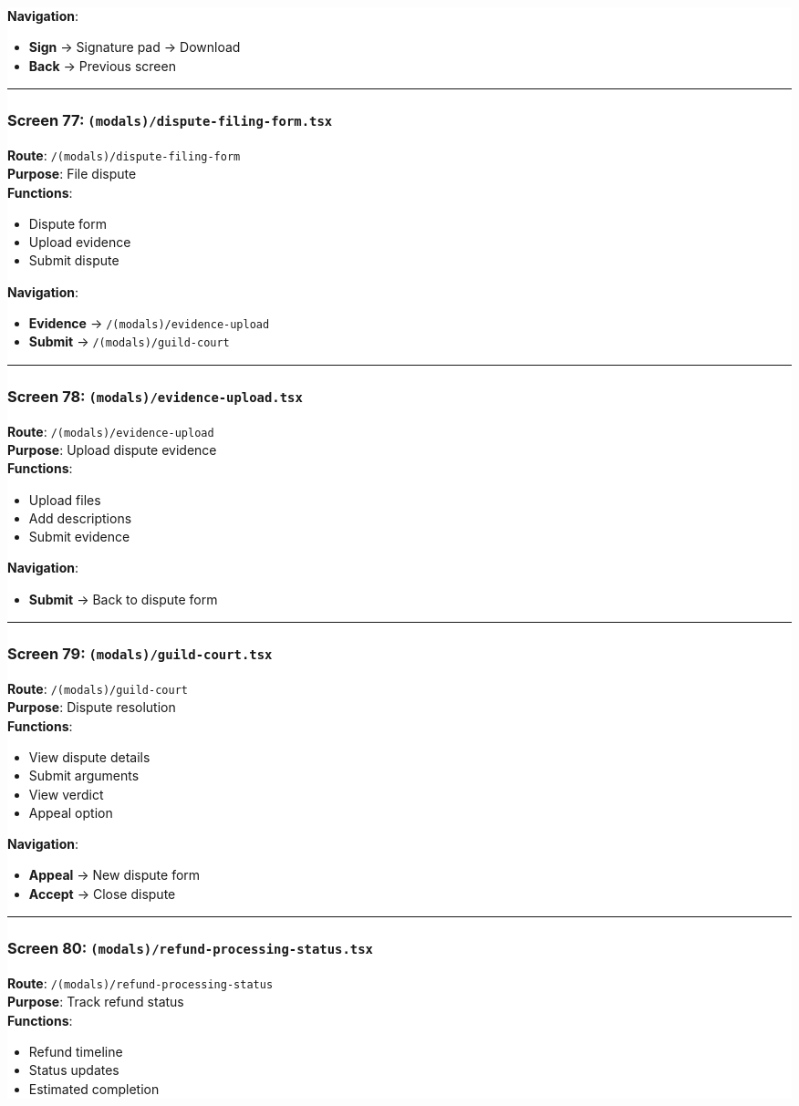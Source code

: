 **Navigation**:
- **Sign** → Signature pad → Download
- **Back** → Previous screen

---

### **Screen 77: `(modals)/dispute-filing-form.tsx`**
**Route**: `/(modals)/dispute-filing-form`  
**Purpose**: File dispute  
**Functions**:
- Dispute form
- Upload evidence
- Submit dispute

**Navigation**:
- **Evidence** → `/(modals)/evidence-upload`
- **Submit** → `/(modals)/guild-court`

---

### **Screen 78: `(modals)/evidence-upload.tsx`**
**Route**: `/(modals)/evidence-upload`  
**Purpose**: Upload dispute evidence  
**Functions**:
- Upload files
- Add descriptions
- Submit evidence

**Navigation**:
- **Submit** → Back to dispute form

---

### **Screen 79: `(modals)/guild-court.tsx`**
**Route**: `/(modals)/guild-court`  
**Purpose**: Dispute resolution  
**Functions**:
- View dispute details
- Submit arguments
- View verdict
- Appeal option

**Navigation**:
- **Appeal** → New dispute form
- **Accept** → Close dispute

---

### **Screen 80: `(modals)/refund-processing-status.tsx`**
**Route**: `/(modals)/refund-processing-status`  
**Purpose**: Track refund status  
**Functions**:
- Refund timeline
- Status updates
- Estimated completion
